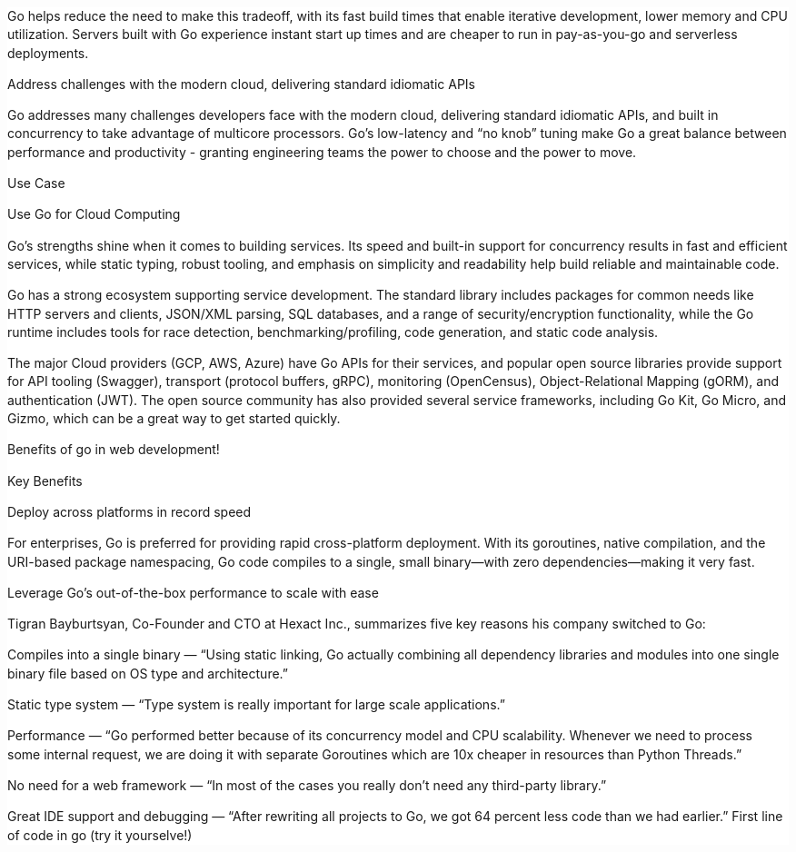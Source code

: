 Go helps reduce the need to make this tradeoff, with its fast build times that enable iterative development, lower memory and CPU utilization. Servers built with Go experience instant start up times and are cheaper to run in pay-as-you-go and serverless deployments.

Address challenges with the modern cloud, delivering standard idiomatic APIs

Go addresses many challenges developers face with the modern cloud, delivering standard idiomatic APIs, and built in concurrency to take advantage of multicore processors. Go’s low-latency and “no knob” tuning make Go a great balance between performance and productivity - granting engineering teams the power to choose and the power to move.

Use Case

Use Go for Cloud Computing

Go’s strengths shine when it comes to building services. Its speed and built-in support for concurrency results in fast and efficient services, while static typing, robust tooling, and emphasis on simplicity and readability help build reliable and maintainable code.

Go has a strong ecosystem supporting service development. The standard library includes packages for common needs like HTTP servers and clients, JSON/XML parsing, SQL databases, and a range of security/encryption functionality, while the Go runtime includes tools for race detection, benchmarking/profiling, code generation, and static code analysis.

The major Cloud providers (GCP, AWS, Azure) have Go APIs for their services, and popular open source libraries provide support for API tooling (Swagger), transport (protocol buffers, gRPC), monitoring (OpenCensus), Object-Relational Mapping (gORM), and authentication (JWT). The open source community has also provided several service frameworks, including Go Kit, Go Micro, and Gizmo, which can be a great way to get started quickly.




Benefits of go in web development!

Key Benefits

Deploy across platforms in record speed

For enterprises, Go is preferred for providing rapid cross-platform deployment. With its goroutines, native compilation, and the URI-based package namespacing, Go code compiles to a single, small binary—with zero dependencies—making it very fast.

Leverage Go’s out-of-the-box performance to scale with ease

Tigran Bayburtsyan, Co-Founder and CTO at Hexact Inc., summarizes five key reasons his company switched to Go:

Compiles into a single binary — “Using static linking, Go actually combining all dependency libraries and modules into one single binary file based on OS type and architecture.”

Static type system — “Type system is really important for large scale applications.”

Performance — “Go performed better because of its concurrency model and CPU scalability. Whenever we need to process some internal request, we are doing it with separate Goroutines which are 10x cheaper in resources than Python Threads.”

No need for a web framework — “In most of the cases you really don’t need any third-party library.”

Great IDE support and debugging — “After rewriting all projects to Go, we got 64 percent less code than we had earlier.”
First line of code in go (try it yourselve!)
